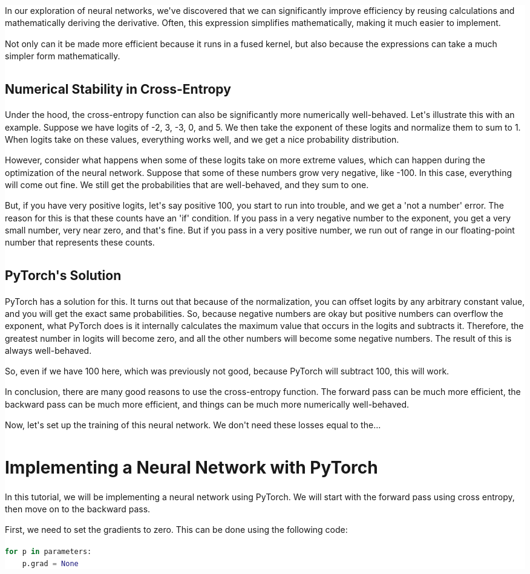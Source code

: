 In our exploration of neural networks, we've discovered that we can significantly improve efficiency by reusing calculations and mathematically deriving the derivative. Often, this expression simplifies mathematically, making it much easier to implement. 

Not only can it be made more efficient because it runs in a fused kernel, but also because the expressions can take a much simpler form mathematically. 

## Numerical Stability in Cross-Entropy

Under the hood, the cross-entropy function can also be significantly more numerically well-behaved. Let's illustrate this with an example. Suppose we have logits of -2, 3, -3, 0, and 5. We then take the exponent of these logits and normalize them to sum to 1. When logits take on these values, everything works well, and we get a nice probability distribution.

However, consider what happens when some of these logits take on more extreme values, which can happen during the optimization of the neural network. Suppose that some of these numbers grow very negative, like -100. In this case, everything will come out fine. We still get the probabilities that are well-behaved, and they sum to one. 

But, if you have very positive logits, let's say positive 100, you start to run into trouble, and we get a 'not a number' error. The reason for this is that these counts have an 'if' condition. If you pass in a very negative number to the exponent, you get a very small number, very near zero, and that's fine. But if you pass in a very positive number, we run out of range in our floating-point number that represents these counts. 

## PyTorch's Solution

PyTorch has a solution for this. It turns out that because of the normalization, you can offset logits by any arbitrary constant value, and you will get the exact same probabilities. So, because negative numbers are okay but positive numbers can overflow the exponent, what PyTorch does is it internally calculates the maximum value that occurs in the logits and subtracts it. Therefore, the greatest number in logits will become zero, and all the other numbers will become some negative numbers. The result of this is always well-behaved. 

So, even if we have 100 here, which was previously not good, because PyTorch will subtract 100, this will work. 

In conclusion, there are many good reasons to use the cross-entropy function. The forward pass can be much more efficient, the backward pass can be much more efficient, and things can be much more numerically well-behaved. 

Now, let's set up the training of this neural network. We don't need these losses equal to the...
# Implementing a Neural Network with PyTorch

In this tutorial, we will be implementing a neural network using PyTorch. We will start with the forward pass using cross entropy, then move on to the backward pass. 

First, we need to set the gradients to zero. This can be done using the following code:

```python
for p in parameters:
    p.grad = None
```

